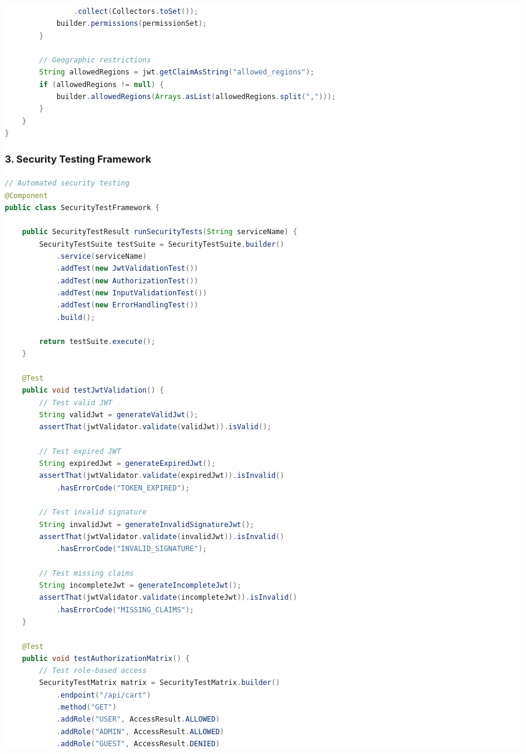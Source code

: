 ```java
                .collect(Collectors.toSet());
            builder.permissions(permissionSet);
        }
        
        // Geographic restrictions
        String allowedRegions = jwt.getClaimAsString("allowed_regions");
        if (allowedRegions != null) {
            builder.allowedRegions(Arrays.asList(allowedRegions.split(",")));
        }
    }
}
```

### 3. **Security Testing Framework**

```java
// Automated security testing
@Component
public class SecurityTestFramework {
    
    public SecurityTestResult runSecurityTests(String serviceName) {
        SecurityTestSuite testSuite = SecurityTestSuite.builder()
            .service(serviceName)
            .addTest(new JwtValidationTest())
            .addTest(new AuthorizationTest())
            .addTest(new InputValidationTest())
            .addTest(new ErrorHandlingTest())
            .build();
        
        return testSuite.execute();
    }
    
    @Test
    public void testJwtValidation() {
        // Test valid JWT
        String validJwt = generateValidJwt();
        assertThat(jwtValidator.validate(validJwt)).isValid();
        
        // Test expired JWT
        String expiredJwt = generateExpiredJwt();
        assertThat(jwtValidator.validate(expiredJwt)).isInvalid()
            .hasErrorCode("TOKEN_EXPIRED");
        
        // Test invalid signature
        String invalidJwt = generateInvalidSignatureJwt();
        assertThat(jwtValidator.validate(invalidJwt)).isInvalid()
            .hasErrorCode("INVALID_SIGNATURE");
        
        // Test missing claims
        String incompleteJwt = generateIncompleteJwt();
        assertThat(jwtValidator.validate(incompleteJwt)).isInvalid()
            .hasErrorCode("MISSING_CLAIMS");
    }
    
    @Test
    public void testAuthorizationMatrix() {
        // Test role-based access
        SecurityTestMatrix matrix = SecurityTestMatrix.builder()
            .endpoint("/api/cart")
            .method("GET")
            .addRole("USER", AccessResult.ALLOWED)
            .addRole("ADMIN", AccessResult.ALLOWED)
            .addRole("GUEST", AccessResult.DENIED)
```